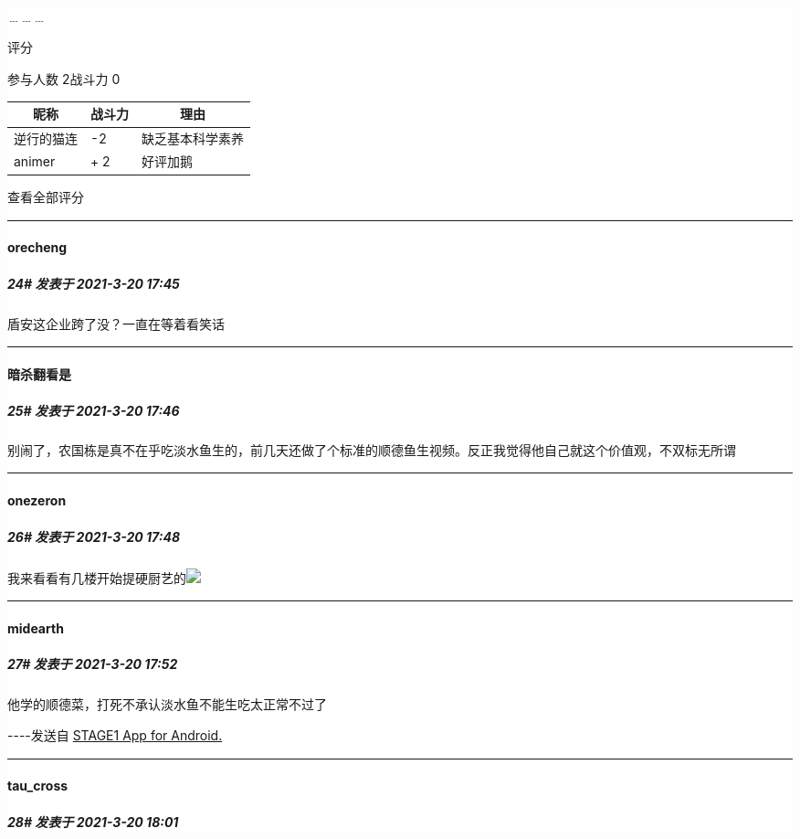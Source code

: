 
﹍﹍﹍

评分


 参与人数 2战斗力 0

|昵称|战斗力|理由|
|----|---|---|
| 逆行的猫连|-2|缺乏基本科学素养|
| animer| + 2|好评加鹅|


查看全部评分


*****

####  orecheng  
##### 24#       发表于 2021-3-20 17:45


盾安这企业跨了没？一直在等着看笑话


*****

####  暗杀翻看是  
##### 25#       发表于 2021-3-20 17:46


别闹了，农国栋是真不在乎吃淡水鱼生的，前几天还做了个标准的顺德鱼生视频。反正我觉得他自己就这个价值观，不双标无所谓


*****

####  onezeron  
##### 26#       发表于 2021-3-20 17:48


我来看看有几楼开始提硬厨艺的<img src="https://static.saraba1st.com/image/smiley/face2017/072.png" referrerpolicy="no-referrer">


*****

####  midearth  
##### 27#       发表于 2021-3-20 17:52


他学的顺德菜，打死不承认淡水鱼不能生吃太正常不过了


----发送自 [STAGE1 App for Android.](http://stage1.5j4m.com/?1.37)


*****

####  tau_cross  
##### 28#       发表于 2021-3-20 18:01
